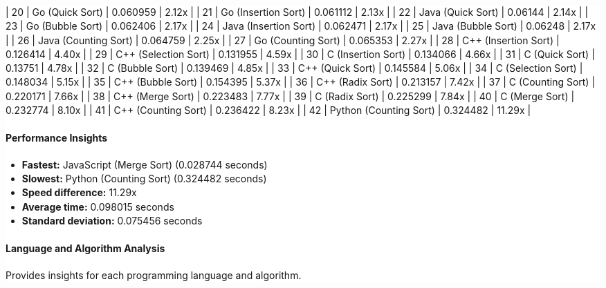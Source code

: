 |     20 | Go (Quick Sort)             |     0.060959 | 2.12x        |
|     21 | Go (Insertion Sort)         |     0.061112 | 2.13x        |
|     22 | Java (Quick Sort)           |     0.06144  | 2.14x        |
|     23 | Go (Bubble Sort)            |     0.062406 | 2.17x        |
|     24 | Java (Insertion Sort)       |     0.062471 | 2.17x        |
|     25 | Java (Bubble Sort)          |     0.06248  | 2.17x        |
|     26 | Java (Counting Sort)        |     0.064759 | 2.25x        |
|     27 | Go (Counting Sort)          |     0.065353 | 2.27x        |
|     28 | C++ (Insertion Sort)        |     0.126414 | 4.40x        |
|     29 | C++ (Selection Sort)        |     0.131955 | 4.59x        |
|     30 | C (Insertion Sort)          |     0.134066 | 4.66x        |
|     31 | C (Quick Sort)              |     0.13751  | 4.78x        |
|     32 | C (Bubble Sort)             |     0.139469 | 4.85x        |
|     33 | C++ (Quick Sort)            |     0.145584 | 5.06x        |
|     34 | C (Selection Sort)          |     0.148034 | 5.15x        |
|     35 | C++ (Bubble Sort)           |     0.154395 | 5.37x        |
|     36 | C++ (Radix Sort)            |     0.213157 | 7.42x        |
|     37 | C (Counting Sort)           |     0.220171 | 7.66x        |
|     38 | C++ (Merge Sort)            |     0.223483 | 7.77x        |
|     39 | C (Radix Sort)              |     0.225299 | 7.84x        |
|     40 | C (Merge Sort)              |     0.232774 | 8.10x        |
|     41 | C++ (Counting Sort)         |     0.236422 | 8.23x        |
|     42 | Python (Counting Sort)      |     0.324482 | 11.29x       |

#### Performance Insights

- **Fastest:** JavaScript (Merge Sort) (0.028744 seconds)
- **Slowest:** Python (Counting Sort) (0.324482 seconds)
- **Speed difference:** 11.29x
- **Average time:** 0.098015 seconds
- **Standard deviation:** 0.075456 seconds

#### Language and Algorithm Analysis

Provides insights for each programming language and algorithm.
